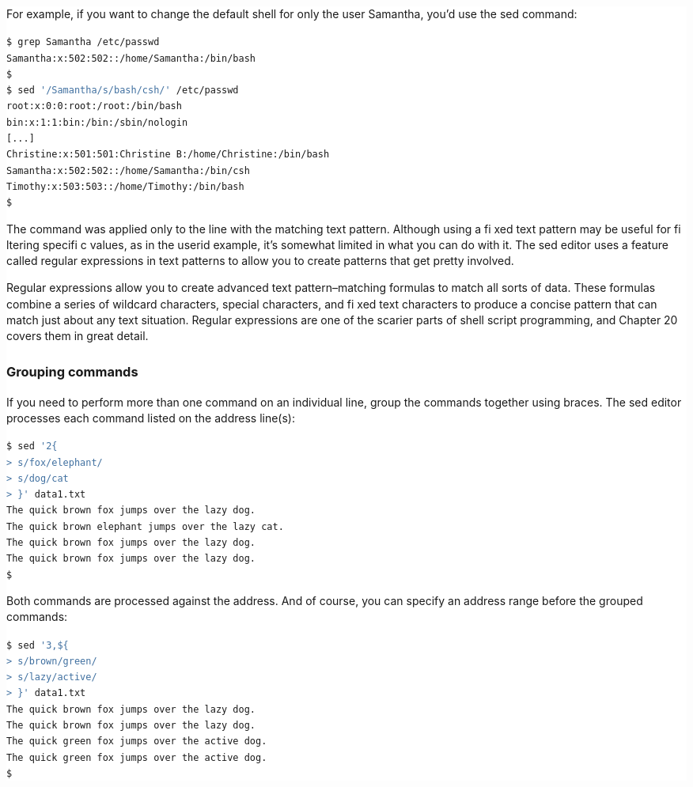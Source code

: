 For example, if you want to change the default shell for only the user Samantha, you’d use
the  sed command:

```bash
$ grep Samantha /etc/passwd
Samantha:x:502:502::/home/Samantha:/bin/bash
$
$ sed '/Samantha/s/bash/csh/' /etc/passwd
root:x:0:0:root:/root:/bin/bash
bin:x:1:1:bin:/bin:/sbin/nologin
[...]
Christine:x:501:501:Christine B:/home/Christine:/bin/bash
Samantha:x:502:502::/home/Samantha:/bin/csh
Timothy:x:503:503::/home/Timothy:/bin/bash
$
```

The command was applied only to the line with the matching text pattern. Although using
a fi xed text pattern may be useful for fi ltering specifi c values, as in the  userid example,
it’s somewhat limited in what you can do with it. The  sed editor uses a feature called
regular expressions in text patterns to allow you to create patterns that get pretty involved.

Regular expressions allow you to create advanced text pattern–matching formulas to match
all sorts of data. These formulas combine a series of wildcard characters, special characters,
and fi xed text characters to produce a concise pattern that can match just about any text
situation. Regular expressions are one of the scarier parts of shell script programming, and
Chapter 20 covers them in great detail.


### Grouping commands
If you need to perform more than one command on an individual line, group the commands
together using braces. The  sed editor processes each command listed on the address line(s):

```bash
$ sed '2{
> s/fox/elephant/
> s/dog/cat
> }' data1.txt
The quick brown fox jumps over the lazy dog.
The quick brown elephant jumps over the lazy cat.
The quick brown fox jumps over the lazy dog.
The quick brown fox jumps over the lazy dog.
$
```

Both commands are processed against the address. And of course, you can specify an
address range before the grouped commands:

```bash
$ sed '3,${
> s/brown/green/
> s/lazy/active/
> }' data1.txt
The quick brown fox jumps over the lazy dog.
The quick brown fox jumps over the lazy dog.
The quick green fox jumps over the active dog.
The quick green fox jumps over the active dog.
$
```
